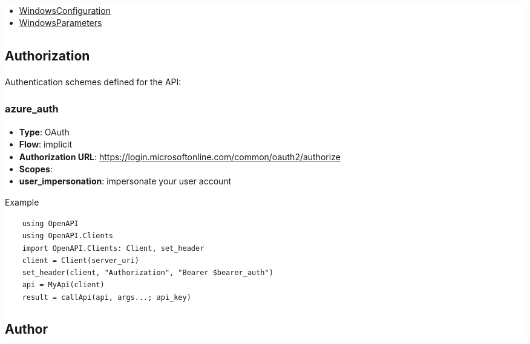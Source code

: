  - [WindowsConfiguration](docs/WindowsConfiguration.md)
 - [WindowsParameters](docs/WindowsParameters.md)


<a id="authorization"></a>
## Authorization

Authentication schemes defined for the API:
<a id="azure_auth"></a>
### azure_auth
- **Type**: OAuth
- **Flow**: implicit
- **Authorization URL**: https://login.microsoftonline.com/common/oauth2/authorize
- **Scopes**: 
 - **user_impersonation**: impersonate your user account

Example
```
    using OpenAPI
    using OpenAPI.Clients
    import OpenAPI.Clients: Client, set_header
    client = Client(server_uri)
    set_header(client, "Authorization", "Bearer $bearer_auth")
    api = MyApi(client)
    result = callApi(api, args...; api_key)
```

## Author



